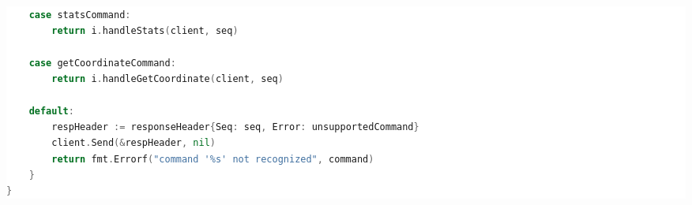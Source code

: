 ```go
	case statsCommand:
		return i.handleStats(client, seq)

	case getCoordinateCommand:
		return i.handleGetCoordinate(client, seq)

	default:
		respHeader := responseHeader{Seq: seq, Error: unsupportedCommand}
		client.Send(&respHeader, nil)
		return fmt.Errorf("command '%s' not recognized", command)
	}
}
```
